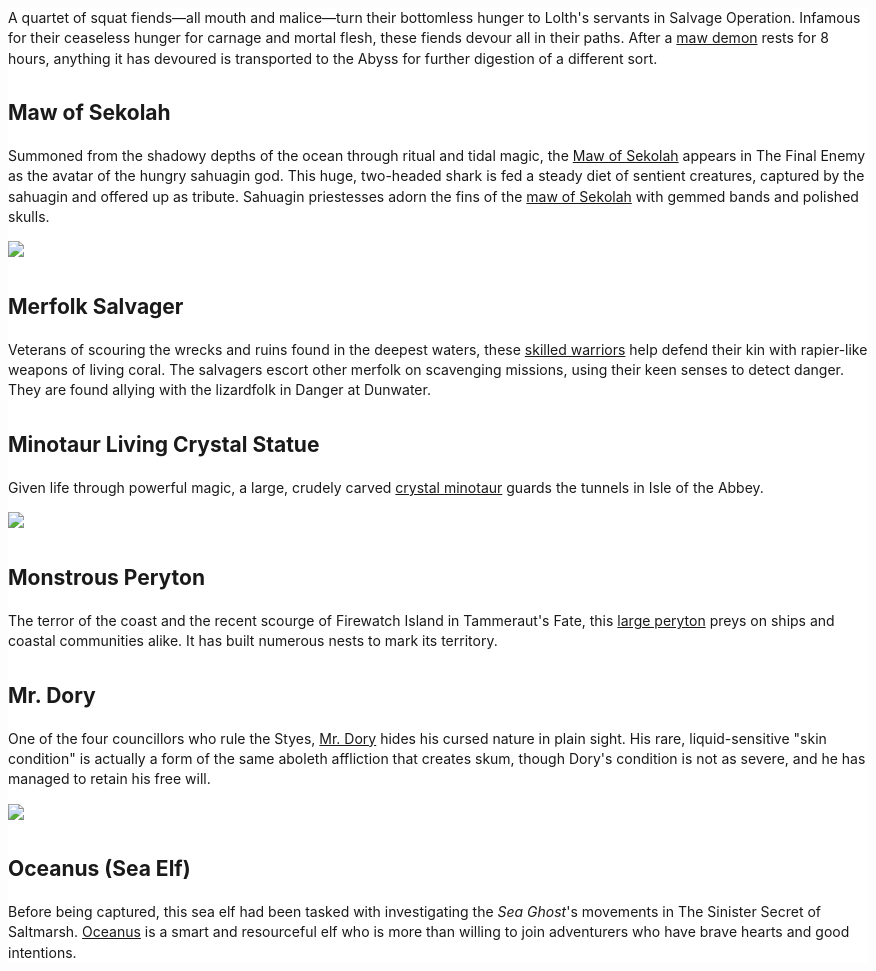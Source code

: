 A quartet of squat fiends—all mouth and malice—turn their bottomless hunger to Lolth's servants in Salvage Operation. Infamous for their ceaseless hunger for carnage and mortal flesh, these fiends devour all in their paths. After a [maw demon](2-Mechanics/CLI/bestiary/fiend/maw-demon-vgm.md) rests for 8 hours, anything it has devoured is transported to the Abyss for further digestion of a different sort.

## Maw of Sekolah

Summoned from the shadowy depths of the ocean through ritual and tidal magic, the [Maw of Sekolah](2-Mechanics/CLI/bestiary/npc/maw-of-sekolah-gos.md) appears in The Final Enemy as the avatar of the hungry sahuagin god. This huge, two-headed shark is fed a steady diet of sentient creatures, captured by the sahuagin and offered up as tribute. Sahuagin priestesses adorn the fins of the [maw of Sekolah](2-Mechanics/CLI/bestiary/npc/maw-of-sekolah-gos.md) with gemmed bands and polished skulls.

![](2-Mechanics/CLI/adventures/ghosts-of-saltmarsh/img/120-zc-04-p244.webp#center)

## Merfolk Salvager

Veterans of scouring the wrecks and ruins found in the deepest waters, these [skilled warriors](2-Mechanics/CLI/bestiary/humanoid/merfolk-salvager-gos.md) help defend their kin with rapier-like weapons of living coral. The salvagers escort other merfolk on scavenging missions, using their keen senses to detect danger. They are found allying with the lizardfolk in Danger at Dunwater.

## Minotaur Living Crystal Statue

Given life through powerful magic, a large, crudely carved [crystal minotaur](2-Mechanics/CLI/bestiary/construct/minotaur-living-crystal-statue-gos.md) guards the tunnels in Isle of the Abbey.

![](2-Mechanics/CLI/adventures/ghosts-of-saltmarsh/img/121-zc-05-p245.webp#center)

## Monstrous Peryton

The terror of the coast and the recent scourge of Firewatch Island in Tammeraut's Fate, this [large peryton](2-Mechanics/CLI/bestiary/monstrosity/monstrous-peryton-gos.md) preys on ships and coastal communities alike. It has built numerous nests to mark its territory.

## Mr. Dory

One of the four councillors who rule the Styes, [Mr. Dory](2-Mechanics/CLI/bestiary/npc/mr-dory-gos.md) hides his cursed nature in plain sight. His rare, liquid-sensitive "skin condition" is actually a form of the same aboleth affliction that creates skum, though Dory's condition is not as severe, and he has managed to retain his free will.

![](2-Mechanics/CLI/adventures/ghosts-of-saltmarsh/img/122-zc-06-p246.webp#center)

## Oceanus (Sea Elf)

Before being captured, this sea elf had been tasked with investigating the *Sea Ghost*'s movements in The Sinister Secret of Saltmarsh. [Oceanus](2-Mechanics/CLI/bestiary/npc/oceanus-gos.md) is a smart and resourceful elf who is more than willing to join adventurers who have brave hearts and good intentions.
